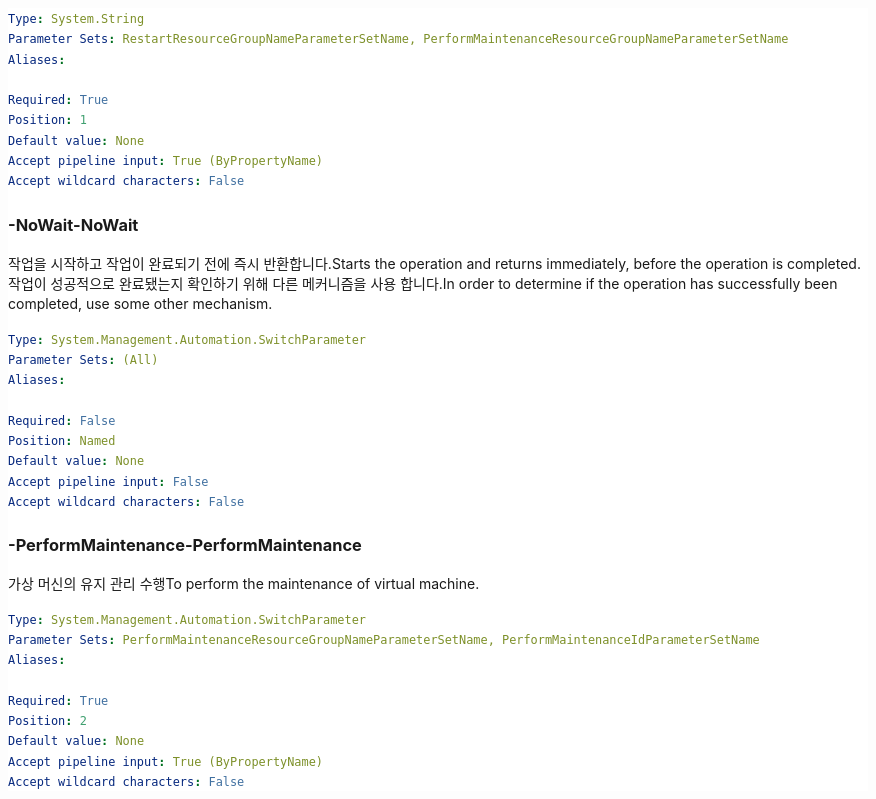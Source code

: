 ```yaml
Type: System.String
Parameter Sets: RestartResourceGroupNameParameterSetName, PerformMaintenanceResourceGroupNameParameterSetName
Aliases:

Required: True
Position: 1
Default value: None
Accept pipeline input: True (ByPropertyName)
Accept wildcard characters: False
```

### <span data-ttu-id="de3f1-123">-NoWait</span><span class="sxs-lookup"><span data-stu-id="de3f1-123">-NoWait</span></span>
<span data-ttu-id="de3f1-124">작업을 시작하고 작업이 완료되기 전에 즉시 반환합니다.</span><span class="sxs-lookup"><span data-stu-id="de3f1-124">Starts the operation and returns immediately, before the operation is completed.</span></span> <span data-ttu-id="de3f1-125">작업이 성공적으로 완료됐는지 확인하기 위해 다른 메커니즘을 사용 합니다.</span><span class="sxs-lookup"><span data-stu-id="de3f1-125">In order to determine if the operation has successfully been completed, use some other mechanism.</span></span>

```yaml
Type: System.Management.Automation.SwitchParameter
Parameter Sets: (All)
Aliases:

Required: False
Position: Named
Default value: None
Accept pipeline input: False
Accept wildcard characters: False
```

### <span data-ttu-id="de3f1-126">-PerformMaintenance</span><span class="sxs-lookup"><span data-stu-id="de3f1-126">-PerformMaintenance</span></span>
<span data-ttu-id="de3f1-127">가상 머신의 유지 관리 수행</span><span class="sxs-lookup"><span data-stu-id="de3f1-127">To perform the maintenance of virtual machine.</span></span>

```yaml
Type: System.Management.Automation.SwitchParameter
Parameter Sets: PerformMaintenanceResourceGroupNameParameterSetName, PerformMaintenanceIdParameterSetName
Aliases:

Required: True
Position: 2
Default value: None
Accept pipeline input: True (ByPropertyName)
Accept wildcard characters: False
```

